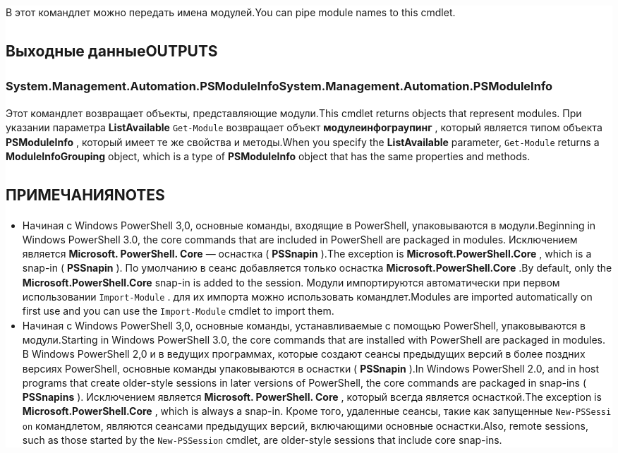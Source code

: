 <span data-ttu-id="39e4d-270">В этот командлет можно передать имена модулей.</span><span class="sxs-lookup"><span data-stu-id="39e4d-270">You can pipe module names to this cmdlet.</span></span>

## <span data-ttu-id="39e4d-271">Выходные данные</span><span class="sxs-lookup"><span data-stu-id="39e4d-271">OUTPUTS</span></span>

### <span data-ttu-id="39e4d-272">System.Management.Automation.PSModuleInfo</span><span class="sxs-lookup"><span data-stu-id="39e4d-272">System.Management.Automation.PSModuleInfo</span></span>

<span data-ttu-id="39e4d-273">Этот командлет возвращает объекты, представляющие модули.</span><span class="sxs-lookup"><span data-stu-id="39e4d-273">This cmdlet returns objects that represent modules.</span></span>
<span data-ttu-id="39e4d-274">При указании параметра **ListAvailable** `Get-Module` возвращает объект **модулеинфограупинг** , который является типом объекта **PSModuleInfo** , который имеет те же свойства и методы.</span><span class="sxs-lookup"><span data-stu-id="39e4d-274">When you specify the **ListAvailable** parameter, `Get-Module` returns a **ModuleInfoGrouping** object, which is a type of **PSModuleInfo** object that has the same properties and methods.</span></span>

## <span data-ttu-id="39e4d-275">ПРИМЕЧАНИЯ</span><span class="sxs-lookup"><span data-stu-id="39e4d-275">NOTES</span></span>

- <span data-ttu-id="39e4d-276">Начиная с Windows PowerShell 3,0, основные команды, входящие в PowerShell, упаковываются в модули.</span><span class="sxs-lookup"><span data-stu-id="39e4d-276">Beginning in Windows PowerShell 3.0, the core commands that are included in PowerShell are packaged in modules.</span></span> <span data-ttu-id="39e4d-277">Исключением является **Microsoft. PowerShell. Core** — оснастка ( **PSSnapin** ).</span><span class="sxs-lookup"><span data-stu-id="39e4d-277">The exception is **Microsoft.PowerShell.Core** , which is a snap-in ( **PSSnapin** ).</span></span> <span data-ttu-id="39e4d-278">По умолчанию в сеанс добавляется только оснастка **Microsoft.PowerShell.Core** .</span><span class="sxs-lookup"><span data-stu-id="39e4d-278">By default, only the **Microsoft.PowerShell.Core** snap-in is added to the session.</span></span>
<span data-ttu-id="39e4d-279">Модули импортируются автоматически при первом использовании `Import-Module` . для их импорта можно использовать командлет.</span><span class="sxs-lookup"><span data-stu-id="39e4d-279">Modules are imported automatically on first use and you can use the `Import-Module` cmdlet to import them.</span></span>
- <span data-ttu-id="39e4d-280">Начиная с Windows PowerShell 3,0, основные команды, устанавливаемые с помощью PowerShell, упаковываются в модули.</span><span class="sxs-lookup"><span data-stu-id="39e4d-280">Starting in Windows PowerShell 3.0, the core commands that are installed with PowerShell are packaged in modules.</span></span> <span data-ttu-id="39e4d-281">В Windows PowerShell 2,0 и в ведущих программах, которые создают сеансы предыдущих версий в более поздних версиях PowerShell, основные команды упаковываются в оснастки ( **PSSnapin** ).</span><span class="sxs-lookup"><span data-stu-id="39e4d-281">In Windows PowerShell 2.0, and in host programs that create older-style sessions in later versions of PowerShell, the core commands are packaged in snap-ins ( **PSSnapins** ).</span></span> <span data-ttu-id="39e4d-282">Исключением является **Microsoft. PowerShell. Core** , который всегда является оснасткой.</span><span class="sxs-lookup"><span data-stu-id="39e4d-282">The exception is **Microsoft.PowerShell.Core** , which is always a snap-in.</span></span> <span data-ttu-id="39e4d-283">Кроме того, удаленные сеансы, такие как запущенные `New-PSSession` командлетом, являются сеансами предыдущих версий, включающими основные оснастки.</span><span class="sxs-lookup"><span data-stu-id="39e4d-283">Also, remote sessions, such as those started by the `New-PSSession` cmdlet, are older-style sessions that include core snap-ins.</span></span>
